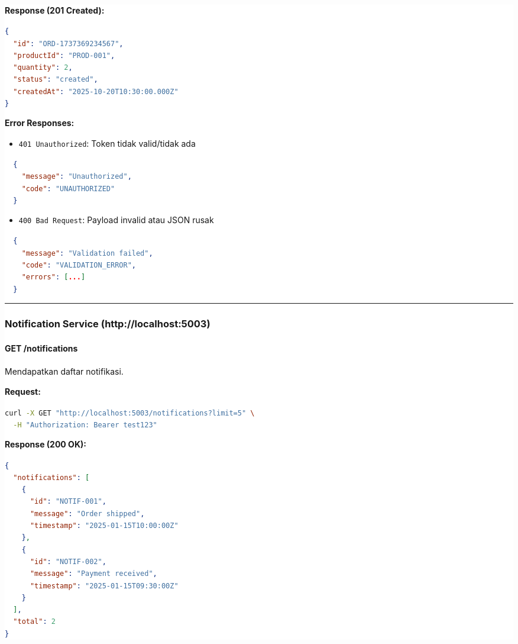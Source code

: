 **Response (201 Created):**
```json
{
  "id": "ORD-1737369234567",
  "productId": "PROD-001",
  "quantity": 2,
  "status": "created",
  "createdAt": "2025-10-20T10:30:00.000Z"
}
```

**Error Responses:**
- `401 Unauthorized`: Token tidak valid/tidak ada
```json
  {
    "message": "Unauthorized",
    "code": "UNAUTHORIZED"
  }
```
- `400 Bad Request`: Payload invalid atau JSON rusak
```json
  {
    "message": "Validation failed",
    "code": "VALIDATION_ERROR",
    "errors": [...]
  }
```

---

### Notification Service (http://localhost:5003)

#### GET /notifications
Mendapatkan daftar notifikasi.

**Request:**
```bash
curl -X GET "http://localhost:5003/notifications?limit=5" \
  -H "Authorization: Bearer test123"
```

**Response (200 OK):**
```json
{
  "notifications": [
    {
      "id": "NOTIF-001",
      "message": "Order shipped",
      "timestamp": "2025-01-15T10:00:00Z"
    },
    {
      "id": "NOTIF-002",
      "message": "Payment received",
      "timestamp": "2025-01-15T09:30:00Z"
    }
  ],
  "total": 2
}
```
